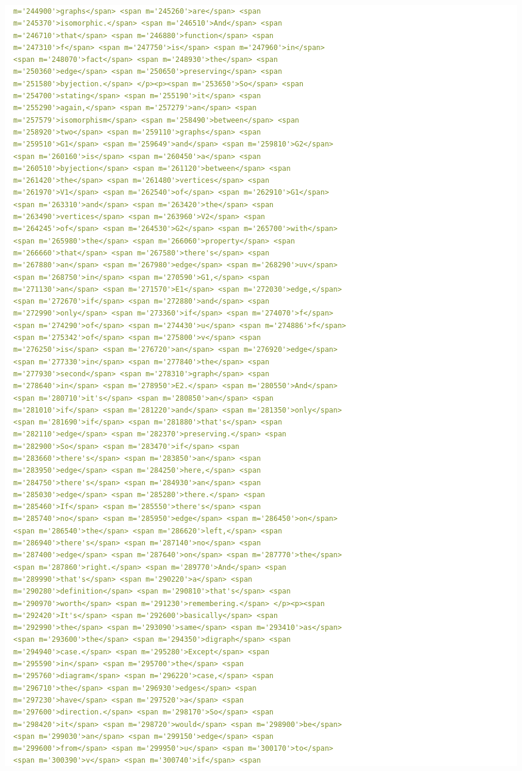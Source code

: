 ```yaml
  m='244900'>graphs</span> <span m='245260'>are</span> <span
  m='245370'>isomorphic.</span> <span m='246510'>And</span> <span
  m='246710'>that</span> <span m='246880'>function</span> <span
  m='247310'>f</span> <span m='247750'>is</span> <span m='247960'>in</span>
  <span m='248070'>fact</span> <span m='248930'>the</span> <span
  m='250360'>edge</span> <span m='250650'>preserving</span> <span
  m='251580'>byjection.</span> </p><p><span m='253650'>So</span> <span
  m='254700'>stating</span> <span m='255190'>it</span> <span
  m='255290'>again,</span> <span m='257279'>an</span> <span
  m='257579'>isomorphism</span> <span m='258490'>between</span> <span
  m='258920'>two</span> <span m='259110'>graphs</span> <span
  m='259510'>G1</span> <span m='259649'>and</span> <span m='259810'>G2</span>
  <span m='260160'>is</span> <span m='260450'>a</span> <span
  m='260510'>byjection</span> <span m='261120'>between</span> <span
  m='261420'>the</span> <span m='261480'>vertices</span> <span
  m='261970'>V1</span> <span m='262540'>of</span> <span m='262910'>G1</span>
  <span m='263310'>and</span> <span m='263420'>the</span> <span
  m='263490'>vertices</span> <span m='263960'>V2</span> <span
  m='264245'>of</span> <span m='264530'>G2</span> <span m='265700'>with</span>
  <span m='265980'>the</span> <span m='266060'>property</span> <span
  m='266660'>that</span> <span m='267580'>there's</span> <span
  m='267880'>an</span> <span m='267980'>edge</span> <span m='268290'>uv</span>
  <span m='268750'>in</span> <span m='270590'>G1,</span> <span
  m='271130'>an</span> <span m='271570'>E1</span> <span m='272030'>edge,</span>
  <span m='272670'>if</span> <span m='272880'>and</span> <span
  m='272990'>only</span> <span m='273360'>if</span> <span m='274070'>f</span>
  <span m='274290'>of</span> <span m='274430'>u</span> <span m='274886'>f</span>
  <span m='275342'>of</span> <span m='275800'>v</span> <span
  m='276250'>is</span> <span m='276720'>an</span> <span m='276920'>edge</span>
  <span m='277330'>in</span> <span m='277840'>the</span> <span
  m='277930'>second</span> <span m='278310'>graph</span> <span
  m='278640'>in</span> <span m='278950'>E2.</span> <span m='280550'>And</span>
  <span m='280710'>it's</span> <span m='280850'>an</span> <span
  m='281010'>if</span> <span m='281220'>and</span> <span m='281350'>only</span>
  <span m='281690'>if</span> <span m='281880'>that's</span> <span
  m='282110'>edge</span> <span m='282370'>preserving.</span> <span
  m='282900'>So</span> <span m='283470'>if</span> <span
  m='283660'>there's</span> <span m='283850'>an</span> <span
  m='283950'>edge</span> <span m='284250'>here,</span> <span
  m='284750'>there's</span> <span m='284930'>an</span> <span
  m='285030'>edge</span> <span m='285280'>there.</span> <span
  m='285460'>If</span> <span m='285550'>there's</span> <span
  m='285740'>no</span> <span m='285950'>edge</span> <span m='286450'>on</span>
  <span m='286540'>the</span> <span m='286620'>left,</span> <span
  m='286940'>there's</span> <span m='287140'>no</span> <span
  m='287400'>edge</span> <span m='287640'>on</span> <span m='287770'>the</span>
  <span m='287860'>right.</span> <span m='289770'>And</span> <span
  m='289990'>that's</span> <span m='290220'>a</span> <span
  m='290280'>definition</span> <span m='290810'>that's</span> <span
  m='290970'>worth</span> <span m='291230'>remembering.</span> </p><p><span
  m='292420'>It's</span> <span m='292600'>basically</span> <span
  m='292990'>the</span> <span m='293090'>same</span> <span m='293410'>as</span>
  <span m='293600'>the</span> <span m='294350'>digraph</span> <span
  m='294940'>case.</span> <span m='295280'>Except</span> <span
  m='295590'>in</span> <span m='295700'>the</span> <span
  m='295760'>diagram</span> <span m='296220'>case,</span> <span
  m='296710'>the</span> <span m='296930'>edges</span> <span
  m='297230'>have</span> <span m='297520'>a</span> <span
  m='297600'>direction.</span> <span m='298170'>So</span> <span
  m='298420'>it</span> <span m='298720'>would</span> <span m='298900'>be</span>
  <span m='299030'>an</span> <span m='299150'>edge</span> <span
  m='299600'>from</span> <span m='299950'>u</span> <span m='300170'>to</span>
  <span m='300390'>v</span> <span m='300740'>if</span> <span
```